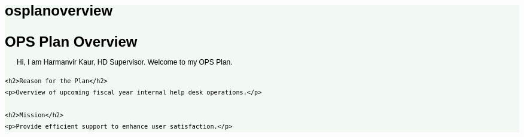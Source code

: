# osplanoverview
<!DOCTYPE html>
<html lang="en">
<head>
    <meta charset="UTF-8">
    <meta name="viewport" content="width=device-width, initial-scale=1.0">
    <title>OPS Plan Overview</title>
    <style>
        body {
            font-family: Arial, sans-serif;
            font-size: 12px;
            color: black;
            background-color: #f2f8f2; /* light green background */
            line-height: 19px;
            margin: 0;
            padding: 0;
        }
        h1, h2, h3 {
            text-align: left;
        }
        p {
            text-align: left;
            margin: 10px 20px;
        }
        .content {
            text-align: left;
        }
        ul {
            list-style-type: none;
            padding-left: 20px;
        }
        li {
            margin-bottom: 10px;
        }
    </style>
</head>
<body>
    <h1>OPS Plan Overview</h1>
    <p>Hi, I am Harmanvir Kaur, HD Supervisor. Welcome to my OPS Plan.</p>
    <video width="640" height="360" controls>
    <source src="opsplanvideo.mp4" type="video/mp4">
</video>

    

    
    <h2>Reason for the Plan</h2>
    <p>Overview of upcoming fiscal year internal help desk operations.</p>
    
    <h2>Mission</h2>
    <p>Provide efficient support to enhance user satisfaction.</p>
    